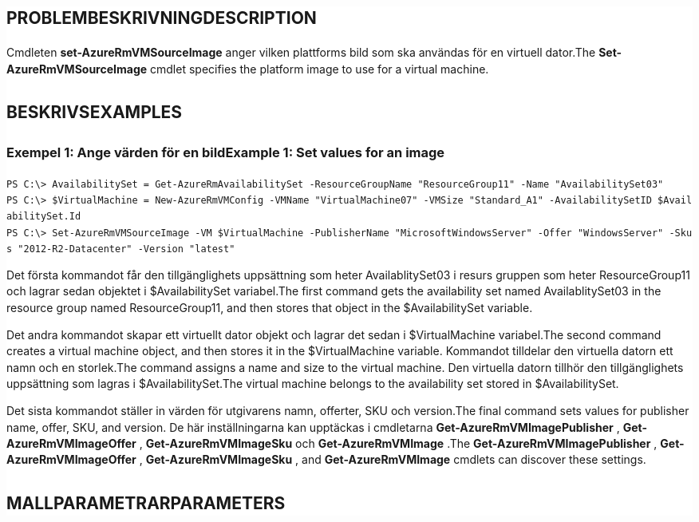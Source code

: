## <span data-ttu-id="5b32f-107">PROBLEMBESKRIVNING</span><span class="sxs-lookup"><span data-stu-id="5b32f-107">DESCRIPTION</span></span>
<span data-ttu-id="5b32f-108">Cmdleten **set-AzureRmVMSourceImage** anger vilken plattforms bild som ska användas för en virtuell dator.</span><span class="sxs-lookup"><span data-stu-id="5b32f-108">The **Set-AzureRmVMSourceImage** cmdlet specifies the platform image to use for a virtual machine.</span></span>

## <span data-ttu-id="5b32f-109">BESKRIVS</span><span class="sxs-lookup"><span data-stu-id="5b32f-109">EXAMPLES</span></span>

### <span data-ttu-id="5b32f-110">Exempel 1: Ange värden för en bild</span><span class="sxs-lookup"><span data-stu-id="5b32f-110">Example 1: Set values for an image</span></span>
```
PS C:\> AvailabilitySet = Get-AzureRmAvailabilitySet -ResourceGroupName "ResourceGroup11" -Name "AvailabilitySet03"
PS C:\> $VirtualMachine = New-AzureRmVMConfig -VMName "VirtualMachine07" -VMSize "Standard_A1" -AvailabilitySetID $AvailabilitySet.Id 
PS C:\> Set-AzureRmVMSourceImage -VM $VirtualMachine -PublisherName "MicrosoftWindowsServer" -Offer "WindowsServer" -Skus "2012-R2-Datacenter" -Version "latest"
```

<span data-ttu-id="5b32f-111">Det första kommandot får den tillgänglighets uppsättning som heter AvailablitySet03 i resurs gruppen som heter ResourceGroup11 och lagrar sedan objektet i $AvailabilitySet variabel.</span><span class="sxs-lookup"><span data-stu-id="5b32f-111">The first command gets the availability set named AvailablitySet03 in the resource group named ResourceGroup11, and then stores that object in the $AvailabilitySet variable.</span></span>

<span data-ttu-id="5b32f-112">Det andra kommandot skapar ett virtuellt dator objekt och lagrar det sedan i $VirtualMachine variabel.</span><span class="sxs-lookup"><span data-stu-id="5b32f-112">The second command creates a virtual machine object, and then stores it in the $VirtualMachine variable.</span></span>
<span data-ttu-id="5b32f-113">Kommandot tilldelar den virtuella datorn ett namn och en storlek.</span><span class="sxs-lookup"><span data-stu-id="5b32f-113">The command assigns a name and size to the virtual machine.</span></span>
<span data-ttu-id="5b32f-114">Den virtuella datorn tillhör den tillgänglighets uppsättning som lagras i $AvailabilitySet.</span><span class="sxs-lookup"><span data-stu-id="5b32f-114">The virtual machine belongs to the availability set stored in $AvailabilitySet.</span></span>

<span data-ttu-id="5b32f-115">Det sista kommandot ställer in värden för utgivarens namn, offerter, SKU och version.</span><span class="sxs-lookup"><span data-stu-id="5b32f-115">The final command sets values for publisher name, offer, SKU, and version.</span></span>
<span data-ttu-id="5b32f-116">De här inställningarna kan upptäckas i cmdletarna **Get-AzureRmVMImagePublisher** , **Get-AzureRmVMImageOffer** , **Get-AzureRmVMImageSku** och **Get-AzureRmVMImage** .</span><span class="sxs-lookup"><span data-stu-id="5b32f-116">The **Get-AzureRmVMImagePublisher** , **Get-AzureRmVMImageOffer** , **Get-AzureRmVMImageSku** , and **Get-AzureRmVMImage** cmdlets can discover these settings.</span></span>

## <span data-ttu-id="5b32f-117">MALLPARAMETRAR</span><span class="sxs-lookup"><span data-stu-id="5b32f-117">PARAMETERS</span></span>
